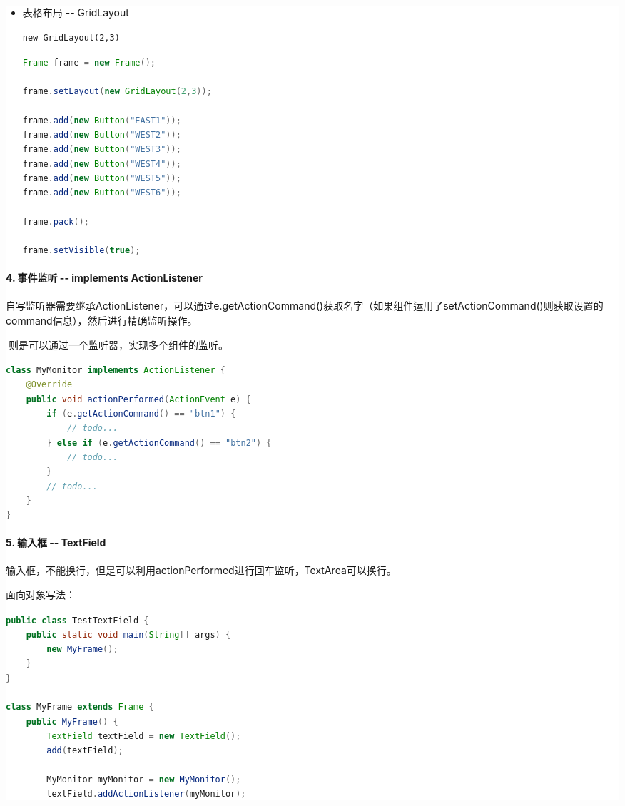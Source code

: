   ```java
  ```

  

- 表格布局 -- GridLayout

  `new GridLayout(2,3)`

  ```java
  Frame frame = new Frame();
  
  frame.setLayout(new GridLayout(2,3));
  
  frame.add(new Button("EAST1"));
  frame.add(new Button("WEST2"));
  frame.add(new Button("WEST3"));
  frame.add(new Button("WEST4"));
  frame.add(new Button("WEST5"));
  frame.add(new Button("WEST6"));
  
  frame.pack();
  
  frame.setVisible(true);
  ```



#### 4. 事件监听 -- implements ActionListener

​	自写监听器需要继承ActionListener，可以通过e.getActionCommand()获取名字（如果组件运用了setActionCommand()则获取设置的command信息），然后进行精确监听操作。

​	则是可以通过一个监听器，实现多个组件的监听。

~~~java
class MyMonitor implements ActionListener {
    @Override
    public void actionPerformed(ActionEvent e) {
        if (e.getActionCommand() == "btn1") {
            // todo...
        } else if (e.getActionCommand() == "btn2") {
            // todo...
        }
        // todo...
    }
}
~~~



#### 5. 输入框 -- TextField

​	输入框，不能换行，但是可以利用actionPerformed进行回车监听，TextArea可以换行。

面向对象写法：

```java
public class TestTextField {
    public static void main(String[] args) {
        new MyFrame();
    }
}

class MyFrame extends Frame {
    public MyFrame() {
        TextField textField = new TextField();
        add(textField);

        MyMonitor myMonitor = new MyMonitor();
        textField.addActionListener(myMonitor);

```